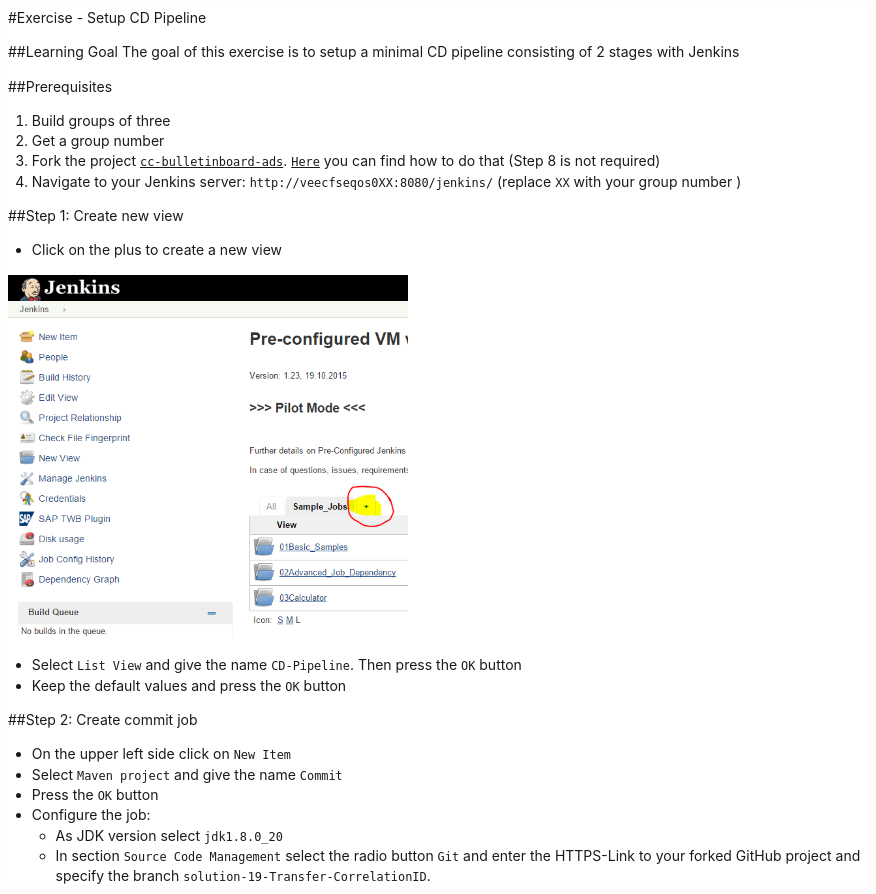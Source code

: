 #Exercise - Setup CD Pipeline

##Learning Goal
The goal of this exercise is to setup a minimal CD pipeline consisting of 2 stages with Jenkins


##Prerequisites

1. Build groups of three
2. Get a group number
3. Fork the project [`cc-bulletinboard-ads`](https://github.wdf.sap.corp/cc-java/cc-bulletinboard-ads). [`Here`](https://wiki.wdf.sap.corp/wiki/display/ASE/GitHub+Fork) you can find how to do that (Step 8 is not required)
4. Navigate to your Jenkins server: `http://veecfseqos0XX:8080/jenkins/` (replace `XX` with your group number )

##Step 1: Create new view
* Click on the plus to create a new view

<img src="images/screenshot_create_new_view.PNG" width="400" />

* Select `List View` and give the name `CD-Pipeline`. Then press the `OK` button
* Keep the default values and press the `OK` button
 
##Step 2: Create commit job 
* On the upper left side click on `New Item`
* Select `Maven project` and give the name `Commit`
* Press the `OK` button
* Configure the job:
  * As JDK version select `jdk1.8.0_20`
  * In section `Source Code Management` select the radio button `Git` and enter the HTTPS-Link to your forked GitHub project and specify the branch `solution-19-Transfer-CorrelationID`.